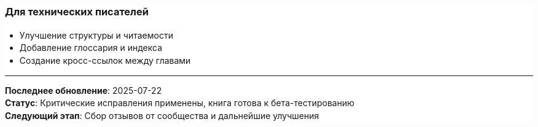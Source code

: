 ### Для технических писателей
- Улучшение структуры и читаемости
- Добавление глоссария и индекса
- Создание кросс-ссылок между главами

---

**Последнее обновление**: 2025-07-22  
**Статус**: Критические исправления применены, книга готова к бета-тестированию  
**Следующий этап**: Сбор отзывов от сообщества и дальнейшие улучшения